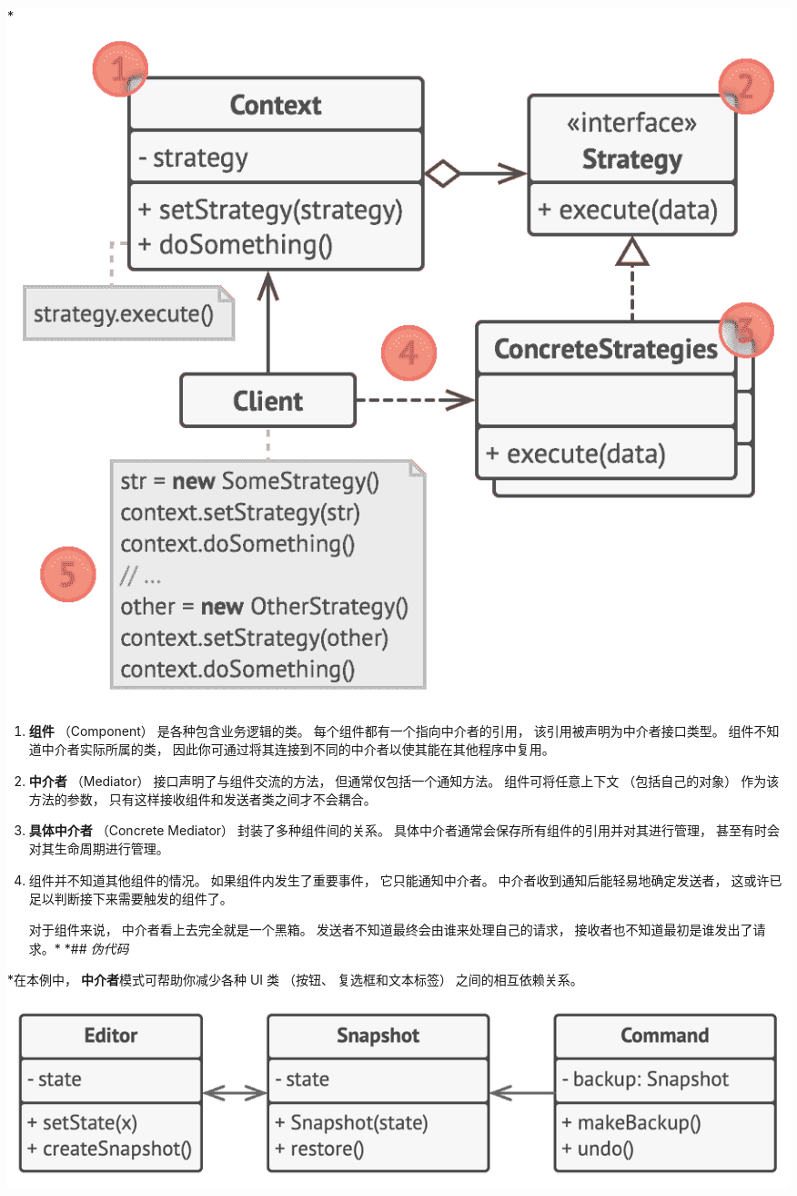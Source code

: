 *![中介者设计模式的结构](img/structure-indexed.png)

1.  **组件**  （Com­po­nent）  是各种包含业务逻辑的类。  每个组件都有一个指向中介者的引用，  该引用被声明为中介者接口类型。  组件不知道中介者实际所属的类，  因此你可通过将其连接到不同的中介者以使其能在其他程序中复用。

2.  **中介者**  （Medi­a­tor）  接口声明了与组件交流的方法，  但通常仅包括一个通知方法。  组件可将任意上下文  （包括自己的对象）  作为该方法的参数，  只有这样接收组件和发送者类之间才不会耦合。

3.  **具体中介者**  （Con­crete Medi­a­tor）  封装了多种组件间的关系。  具体中介者通常会保存所有组件的引用并对其进行管理，  甚至有时会对其生命周期进行管理。

4.  组件并不知道其他组件的情况。  如果组件内发生了重要事件，  它只能通知中介者。  中介者收到通知后能轻易地确定发送者，  这或许已足以判断接下来需要触发的组件了。

    对于组件来说，  中介者看上去完全就是一个黑箱。  发送者不知道最终会由谁来处理自己的请求，  接收者也不知道最初是谁发出了请求。*  *## *伪代码*

 *在本例中，  **中介者**模式可帮助你减少各种 UI 类  （按钮、  复选框和文本标签）  之间的相互依赖关系。

![中介者模式示例的结构](img/example.png)
